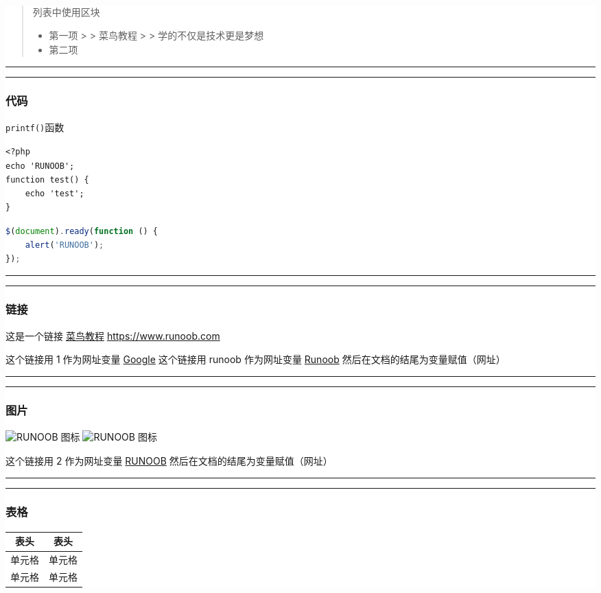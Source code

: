 > 列表中使用区块
> * 第一项
    > > 菜鸟教程
    > > 学的不仅是技术更是梦想
> * 第二项
***
___
### 代码
`printf()`函数

    <?php
    echo 'RUNOOB';
    function test() {
        echo 'test';
    }

```javascript
$(document).ready(function () {
    alert('RUNOOB');
});
```
***
___
### 链接
这是一个链接 [菜鸟教程](https://www.runoob.com)
<https://www.runoob.com>

这个链接用 1 作为网址变量 [Google][1]
这个链接用 runoob 作为网址变量 [Runoob][runoob]
然后在文档的结尾为变量赋值（网址）

[1]: http://www.google.com/
[runoob]: http://www.runoob.com/
***
___
### 图片
![RUNOOB 图标](https://static.jyshare.com/images/runoob-logo.png)
![RUNOOB 图标](https://static.jyshare.com/images/runoob-logo.png "RUNOOB")

这个链接用 2 作为网址变量 [RUNOOB][2]
然后在文档的结尾为变量赋值（网址）

[2]: https://static.jyshare.com/images/runoob-logo.png
***
___
### 表格

|  表头   | 表头  |
|  ----  | ----  |
| 单元格  | 单元格 |
| 单元格  | 单元格 |


[^Runoob]: 菜鸟教程 -- 学的不仅是技术，更是梦想！！！